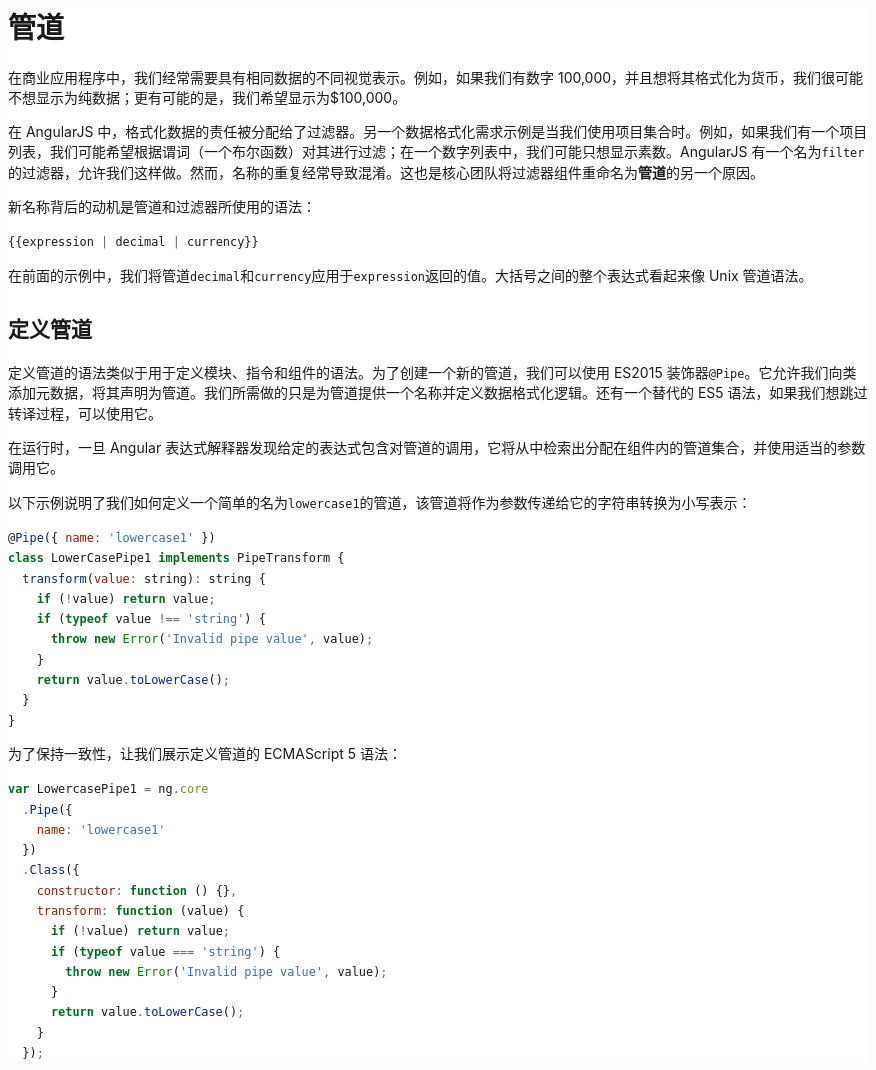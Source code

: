 # 管道

在商业应用程序中，我们经常需要具有相同数据的不同视觉表示。例如，如果我们有数字 100,000，并且想将其格式化为货币，我们很可能不想显示为纯数据；更有可能的是，我们希望显示为$100,000。

在 AngularJS 中，格式化数据的责任被分配给了过滤器。另一个数据格式化需求示例是当我们使用项目集合时。例如，如果我们有一个项目列表，我们可能希望根据谓词（一个布尔函数）对其进行过滤；在一个数字列表中，我们可能只想显示素数。AngularJS 有一个名为`filter`的过滤器，允许我们这样做。然而，名称的重复经常导致混淆。这也是核心团队将过滤器组件重命名为**管道**的另一个原因。

新名称背后的动机是管道和过滤器所使用的语法：

```js
{{expression | decimal | currency}} 

```

在前面的示例中，我们将管道`decimal`和`currency`应用于`expression`返回的值。大括号之间的整个表达式看起来像 Unix 管道语法。

## 定义管道

定义管道的语法类似于用于定义模块、指令和组件的语法。为了创建一个新的管道，我们可以使用 ES2015 装饰器`@Pipe`。它允许我们向类添加元数据，将其声明为管道。我们所需做的只是为管道提供一个名称并定义数据格式化逻辑。还有一个替代的 ES5 语法，如果我们想跳过转译过程，可以使用它。

在运行时，一旦 Angular 表达式解释器发现给定的表达式包含对管道的调用，它将从中检索出分配在组件内的管道集合，并使用适当的参数调用它。

以下示例说明了我们如何定义一个简单的名为`lowercase1`的管道，该管道将作为参数传递给它的字符串转换为小写表示：

```js
@Pipe({ name: 'lowercase1' }) 
class LowerCasePipe1 implements PipeTransform { 
  transform(value: string): string { 
    if (!value) return value; 
    if (typeof value !== 'string') { 
      throw new Error('Invalid pipe value', value); 
    } 
    return value.toLowerCase(); 
  } 
} 

```

为了保持一致性，让我们展示定义管道的 ECMAScript 5 语法：

```js
var LowercasePipe1 = ng.core 
  .Pipe({ 
    name: 'lowercase1' 
  }) 
  .Class({ 
    constructor: function () {}, 
    transform: function (value) { 
      if (!value) return value; 
      if (typeof value === 'string') { 
        throw new Error('Invalid pipe value', value); 
      } 
      return value.toLowerCase(); 
    } 
  }); 

```

